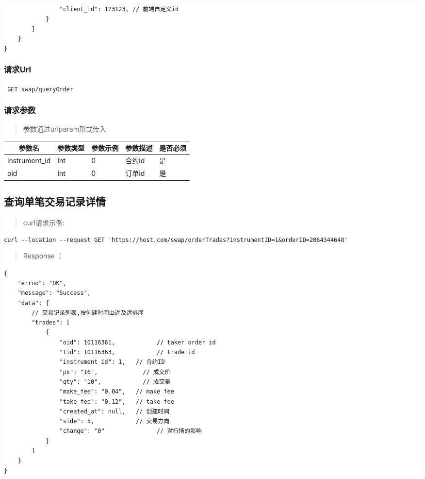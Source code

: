```response-data
                "client_id": 123123, // 前端自定义id
            }
        ]
    }
}
```

### 请求Url    

` GET swap/queryOrder`

### 请求参数

> 参数通过urlparam形式传入 

| 参数名        | 参数类型 | 参数示例 | 参数描述 | 是否必须 |
| ------------- | -------- | -------- | -------- | -------- |
| instrument_id | Int      | 0        | 合约id   | 是       |
| oid           | Int      | 0        | 订单id   | 是       |



## 查询单笔交易记录详情

> curl请求示例:

```curl
curl --location --request GET 'https://host.com/swap/orderTrades?instrumentID=1&orderID=2064344648'
```

> Response   ：

```response-data
{
    "errno": "OK",
    "message": "Success",
    "data": {
        // 交易记录列表,按创建时间由近及远排序
        "trades": [
            {
                "oid": 10116361, 			// taker order id
                "tid": 10116363, 			// trade id
                "instrument_id": 1,   // 合约ID
                "px": "16",         	// 成交价
                "qty": "10",        	// 成交量
                "make_fee": "0.04",   // make fee
                "take_fee": "0.12",   // take fee
                "created_at": null,   // 创建时间
                "side": 5,            // 交易方向
                "change": "0"    			// 对行情的影响
            }
        ]
    }
}
```
